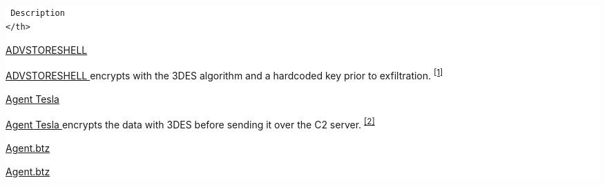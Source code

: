      Description
    </th>
   </tr>
  </thead>
  <tbody class="bg-white">
   <tr>
    <td>
     <a href="https://attack.mitre.org/software/S0045">
      ADVSTORESHELL
     </a>
    </td>
    <td>
     <p>
      <a href="https://attack.mitre.org/software/S0045">
       ADVSTORESHELL
      </a>
      encrypts with the 3DES algorithm and a hardcoded key prior to exfiltration.
      <span class="scite-citeref-number" data-reference="ESET Sednit Part 2" id="scite-ref-1-a" onclick="scrollToRef('scite-1')">
       <sup>
        <a aria-describedby="qtip-0" data-hasqtip="0" href="http://www.welivesecurity.com/wp-content/uploads/2016/10/eset-sednit-part-2.pdf" target="_blank">
         [1]
        </a>
       </sup>
      </span>
     </p>
    </td>
   </tr>
   <tr>
    <td>
     <a href="https://attack.mitre.org/software/S0331">
      Agent Tesla
     </a>
    </td>
    <td>
     <p>
      <a href="https://attack.mitre.org/software/S0331">
       Agent Tesla
      </a>
      encrypts the data with 3DES before sending it over the C2 server.
      <span class="scite-citeref-number" data-reference="Talos Agent Tesla Oct 2018" id="scite-ref-2-a" onclick="scrollToRef('scite-2')">
       <sup>
        <a aria-describedby="qtip-1" data-hasqtip="1" href="https://blog.talosintelligence.com/2018/10/old-dog-new-tricks-analysing-new-rtf_15.html" target="_blank">
         [2]
        </a>
       </sup>
      </span>
     </p>
    </td>
   </tr>
   <tr>
    <td>
     <a href="https://attack.mitre.org/software/S0092">
      Agent.btz
     </a>
    </td>
    <td>
     <p>
      <a href="https://attack.mitre.org/software/S0092">
       Agent.btz
      </a>
